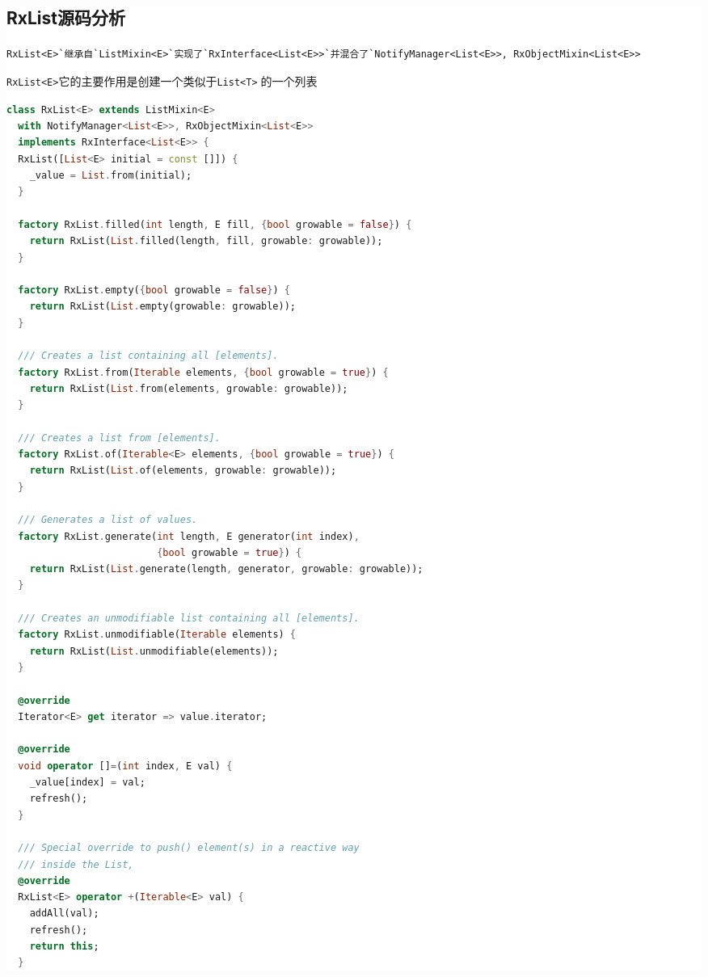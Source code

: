 ## RxList源码分析

```
RxList<E>`继承自`ListMixin<E>`实现了`RxInterface<List<E>>`并混合了`NotifyManager<List<E>>, RxObjectMixin<List<E>>
```

`RxList<E>`它的主要作用是创建一个类似于`List<T>` 的一个列表

```dart
class RxList<E> extends ListMixin<E>
  with NotifyManager<List<E>>, RxObjectMixin<List<E>>
  implements RxInterface<List<E>> {
  RxList([List<E> initial = const []]) {
    _value = List.from(initial);
  }

  factory RxList.filled(int length, E fill, {bool growable = false}) {
    return RxList(List.filled(length, fill, growable: growable));
  }

  factory RxList.empty({bool growable = false}) {
    return RxList(List.empty(growable: growable));
  }

  /// Creates a list containing all [elements].
  factory RxList.from(Iterable elements, {bool growable = true}) {
    return RxList(List.from(elements, growable: growable));
  }

  /// Creates a list from [elements].
  factory RxList.of(Iterable<E> elements, {bool growable = true}) {
    return RxList(List.of(elements, growable: growable));
  }

  /// Generates a list of values.
  factory RxList.generate(int length, E generator(int index),
                          {bool growable = true}) {
    return RxList(List.generate(length, generator, growable: growable));
  }

  /// Creates an unmodifiable list containing all [elements].
  factory RxList.unmodifiable(Iterable elements) {
    return RxList(List.unmodifiable(elements));
  }

  @override
  Iterator<E> get iterator => value.iterator;

  @override
  void operator []=(int index, E val) {
    _value[index] = val;
    refresh();
  }

  /// Special override to push() element(s) in a reactive way
  /// inside the List,
  @override
  RxList<E> operator +(Iterable<E> val) {
    addAll(val);
    refresh();
    return this;
  }

```